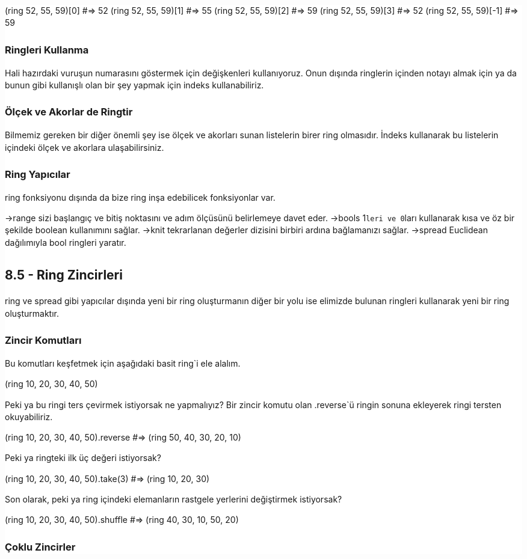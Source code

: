 (ring 52, 55, 59)[0] #=> 52
(ring 52, 55, 59)[1] #=> 55
(ring 52, 55, 59)[2] #=> 59
(ring 52, 55, 59)[3] #=> 52
(ring 52, 55, 59)[-1] #=> 59



### Ringleri Kullanma

Hali hazırdaki vuruşun numarasını göstermek için değişkenleri kullanıyoruz. Onun dışında ringlerin içinden notayı almak için ya da bunun gibi
kullanışlı olan bir şey yapmak için indeks kullanabiliriz.



### Ölçek ve Akorlar de Ringtir

Bilmemiz gereken bir diğer önemli şey ise ölçek ve akorları sunan listelerin birer ring olmasıdır. İndeks kullanarak bu listelerin içindeki
ölçek ve akorlara ulaşabilirsiniz.


### Ring Yapıcılar

ring fonksiyonu dışında da bize ring inşa edebilicek fonksiyonlar var.

->range sizi başlangıç ve bitiş noktasını ve adım ölçüsünü belirlemeye davet eder.
->bools 1`leri ve 0`ları kullanarak kısa ve öz bir şekilde boolean kullanımını sağlar.
->knit tekrarlanan değerler dizisini birbiri ardına bağlamanızı sağlar.
->spread Euclidean dağılımıyla bool ringleri yaratır.

## 8.5 - Ring Zincirleri

ring ve spread gibi yapıcılar dışında yeni bir ring oluşturmanın diğer bir yolu ise elimizde bulunan ringleri kullanarak yeni bir ring oluşturmaktır.


### Zincir Komutları

Bu komutları keşfetmek için aşağıdaki basit ring`i ele alalım.

(ring 10, 20, 30, 40, 50)

Peki ya bu ringi ters çevirmek istiyorsak ne yapmalıyız? Bir zincir komutu olan .reverse`ü ringin sonuna ekleyerek ringi tersten okuyabiliriz.

(ring 10, 20, 30, 40, 50).reverse  #=> (ring 50, 40, 30, 20, 10)

Peki ya ringteki ilk üç değeri istiyorsak?

(ring 10, 20, 30, 40, 50).take(3)  #=> (ring 10, 20, 30)

Son olarak, peki ya ring içindeki elemanların rastgele yerlerini değiştirmek istiyorsak?

(ring 10, 20, 30, 40, 50).shuffle  #=> (ring 40, 30, 10, 50, 20)


### Çoklu Zincirler
